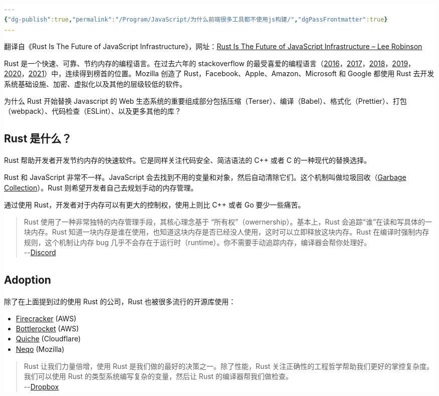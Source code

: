 ```yaml
---
{"dg-publish":true,"permalink":"/Program/JavaScript/为什么前端很多工具都不使用js构建/","dgPassFrontmatter":true}
---
```


翻译自《Rust Is The Future of JavaScript Infrastructure》，网址：[Rust Is The Future of JavaScript Infrastructure – Lee Robinson](https://link.zhihu.com/?target=https%3A//leerob.io/blog/rust)


Rust 是一个快速、可靠、节约内存的编程语言。在过去六年的 stackoverflow 的最受喜爱的编程语言（[2016](https://link.zhihu.com/?target=https%3A//insights.stackoverflow.com/survey/2016%23technology-most-loved-dreaded-and-wanted)，[2017](https://link.zhihu.com/?target=https%3A//insights.stackoverflow.com/survey/2017%23most-loved-dreaded-and-wanted)，[2018](https://link.zhihu.com/?target=https%3A//insights.stackoverflow.com/survey/2018%23technology-_-most-loved-dreaded-and-wanted-languages)，[2019](https://link.zhihu.com/?target=https%3A//insights.stackoverflow.com/survey/2019%23technology-_-most-loved-dreaded-and-wanted-languages)，[2020](https://link.zhihu.com/?target=https%3A//insights.stackoverflow.com/survey/2020%23most-loved-dreaded-and-wanted)，[2021](https://link.zhihu.com/?target=https%3A//insights.stackoverflow.com/survey/2021/%23technology-most-loved-dreaded-and-wanted)）中，连续得到榜首的位置。Mozilla 创造了 Rust，Facebook、Apple、Amazon、Microsoft 和 Google 都使用 Rust 去开发系统基础设施、加密、虚拟化以及其他的层级较低的软件。

为什么 Rust 开始替换 Javascript 的 Web 生态系统的重要组成部分包括压缩（Terser）、编译（Babel）、格式化（Prettier）、打包（webpack）、代码检查（ESLint）、以及更多其他的库？

Rust 是什么？
---------

Rust 帮助开发者开发节约内存的快速软件。它是同样关注代码安全、简洁语法的 C++ 或者 C 的一种现代的替换选择。

Rust 和 JavaScript 非常不一样。JavaScript 会去找到不用的变量和对象，然后自动清除它们。这个机制叫做垃圾回收（[Garbage Collection](https://link.zhihu.com/?target=https%3A//en.wikipedia.org/wiki/Garbage_collection_%28computer_science%29)）。Rust 则希望开发者自己去规划手动的内存管理。

通过使用 Rust，开发者对于内存可以有更大的控制权，使用上则比 C++ 或者 Go 要少一些痛苦。

> Rust 使用了一种非常独特的内存管理手段，其核心理念基于 “所有权”（owernership）。基本上，Rust 会追踪“谁”在读和写具体的一块内存。Rust 知道一块内存是谁在使用，也知道这块内存是否已经没人使用，这时可以立即释放这块内存。Rust 在编译时强制内存规则，这个机制让内存 bug 几乎不会存在于运行时（runtime）。你不需要手动追踪内存，编译器会帮你处理好。  
> \--[Discord](https://link.zhihu.com/?target=https%3A//blog.discord.com/why-discord-is-switching-from-go-to-rust-a190bbca2b1f)

Adoption
--------

除了在上面提到过的使用 Rust 的公司，Rust 也被很多流行的开源库使用：

*   [Firecracker](https://link.zhihu.com/?target=https%3A//github.com/firecracker-microvm/firecracker) (AWS)
*   [Bottlerocket](https://link.zhihu.com/?target=https%3A//github.com/bottlerocket-os/bottlerocket) (AWS)
*   [Quiche](https://link.zhihu.com/?target=https%3A//github.com/cloudflare/quiche) (Cloudflare)
*   [Neqo](https://link.zhihu.com/?target=https%3A//github.com/mozilla/neqo) (Mozilla)

> Rust 让我们力量倍增，使用 Rust 是我们做的最好的决策之一。除了性能，Rust 关注正确性的工程哲学帮助我们更好的掌控复杂度。我们可以使用 Rust 的类型系统编写复杂的变量，然后让 Rust 的编译器帮我们做检查。  
> \--[Dropbox](https://link.zhihu.com/?target=https%3A//dropbox.tech/infrastructure/rewriting-the-heart-of-our-sync-engine)
